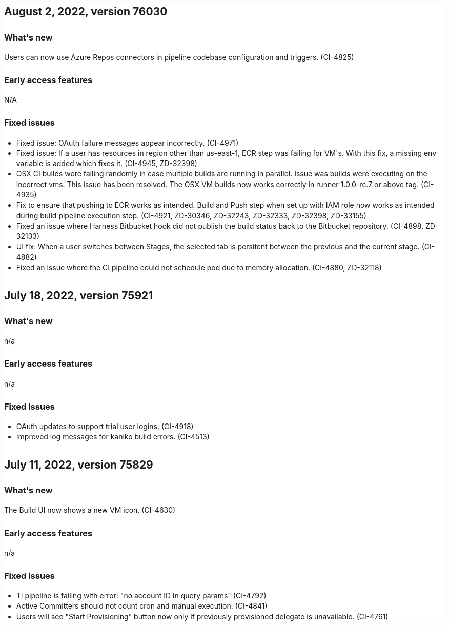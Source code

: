 ## August 2, 2022, version 76030

### What's new
Users can now use Azure Repos connectors in pipeline codebase configuration and triggers. (CI-4825)

### Early access features

N/A

### Fixed issues
* Fixed issue: OAuth failure messages appear incorrectly. (CI-4971)
* Fixed issue: If a user has resources in region other than us-east-1, ECR step was failing for VM's. With this fix, a missing env variable is added which fixes it. (CI-4945, ZD-32398)
* OSX CI builds were failing randomly in case multiple builds are running in parallel. Issue was builds were executing on the incorrect vms. This issue has been resolved. The OSX VM builds now works correctly in runner 1.0.0-rc.7 or above tag. (CI-4935)
* Fix to ensure that pushing to ECR works as intended. Build and Push step when set up with IAM role now works as intended during build pipeline execution step. (CI-4921, ZD-30346, ZD-32243, ZD-32333, ZD-32398, ZD-33155)
* Fixed an issue where Harness Bitbucket hook did not publish the build status back to the Bitbucket repository. (CI-4898, ZD-32133)
* UI fix: When a user switches between Stages, the selected tab is persitent between the previous and the current stage. (CI-4882)
* Fixed an issue where the CI pipeline could not schedule pod due to memory allocation. (CI-4880, ZD-32118)

## July 18, 2022, version 75921

### What's new

n/a

### Early access features

n/a

### Fixed issues

* OAuth updates to support trial user logins. (CI-4918)
* Improved log messages for kaniko build errors. (CI-4513)

## July 11, 2022, version 75829

### What's new

The Build UI now shows a new VM icon. (CI-4630)

### Early access features

n/a

### Fixed issues
* TI pipeline is failing with error: "no account ID in query params" (CI-4792)
* Active Committers should not count cron and manual execution. (CI-4841)
* Users will see "Start Provisioning" button now only if previously provisioned delegate is unavailable. (CI-4761)
